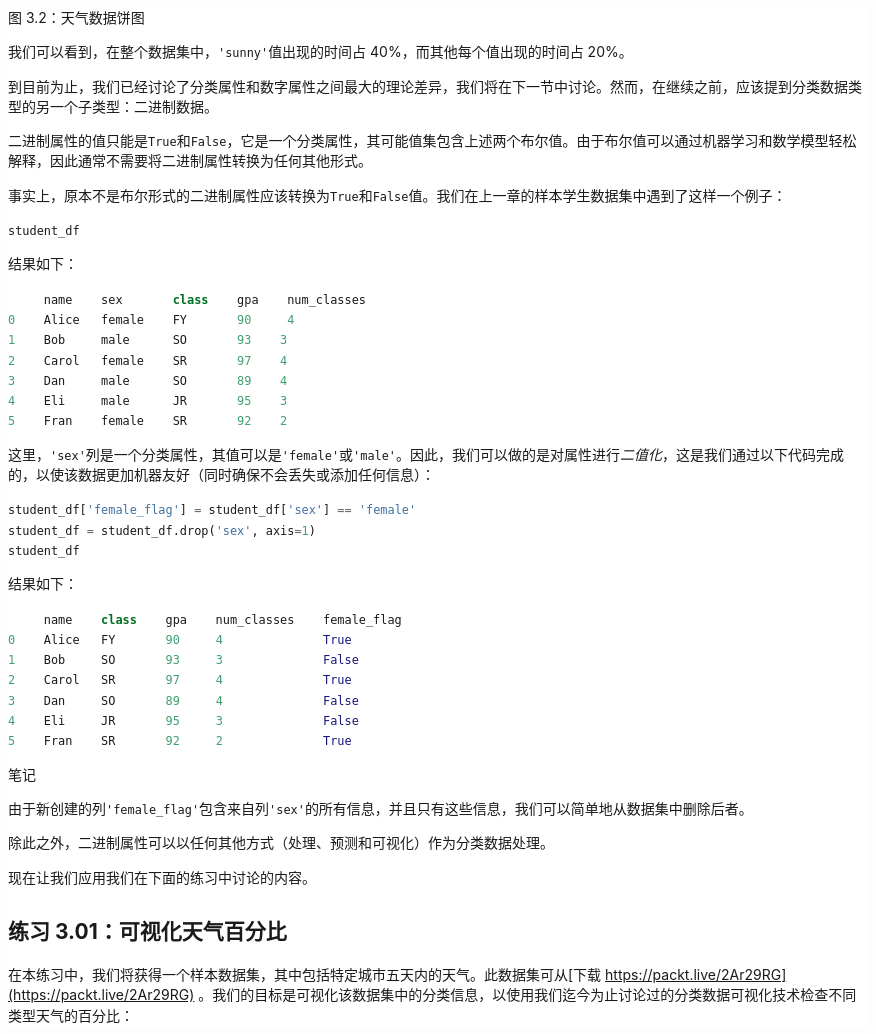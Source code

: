 图 3.2：天气数据饼图

我们可以看到，在整个数据集中，`'sunny'`值出现的时间占 40%，而其他每个值出现的时间占 20%。

到目前为止，我们已经讨论了分类属性和数字属性之间最大的理论差异，我们将在下一节中讨论。然而，在继续之前，应该提到分类数据类型的另一个子类型：二进制数据。

二进制属性的值只能是`True`和`False`，它是一个分类属性，其可能值集包含上述两个布尔值。由于布尔值可以通过机器学习和数学模型轻松解释，因此通常不需要将二进制属性转换为任何其他形式。

事实上，原本不是布尔形式的二进制属性应该转换为`True`和`False`值。我们在上一章的样本学生数据集中遇到了这样一个例子：

```py
student_df
```

结果如下：

```py
     name    sex       class    gpa    num_classes
0    Alice   female    FY       90     4
1    Bob     male      SO       93    3
2    Carol   female    SR       97    4
3    Dan     male      SO       89    4
4    Eli     male      JR       95    3
5    Fran    female    SR       92    2
```

这里，`'sex'`列是一个分类属性，其值可以是`'female'`或`'male'`。因此，我们可以做的是对属性进行*二值化*，这是我们通过以下代码完成的，以使该数据更加机器友好（同时确保不会丢失或添加任何信息）：

```py
student_df['female_flag'] = student_df['sex'] == 'female'
student_df = student_df.drop('sex', axis=1)
student_df
```

结果如下：

```py
     name    class    gpa    num_classes    female_flag
0    Alice   FY       90     4              True
1    Bob     SO       93     3              False
2    Carol   SR       97     4              True
3    Dan     SO       89     4              False
4    Eli     JR       95     3              False
5    Fran    SR       92     2              True
```

笔记

由于新创建的列`'female_flag'`包含来自列`'sex'`的所有信息，并且只有这些信息，我们可以简单地从数据集中删除后者。

除此之外，二进制属性可以以任何其他方式（处理、预测和可视化）作为分类数据处理。

现在让我们应用我们在下面的练习中讨论的内容。

## 练习 3.01：可视化天气百分比

在本练习中，我们将获得一个样本数据集，其中包括特定城市五天内的天气。此数据集可从[下载 https://packt.live/2Ar29RG](https://packt.live/2Ar29RG) 。我们的目标是可视化该数据集中的分类信息，以使用我们迄今为止讨论过的分类数据可视化技术检查不同类型天气的百分比：
